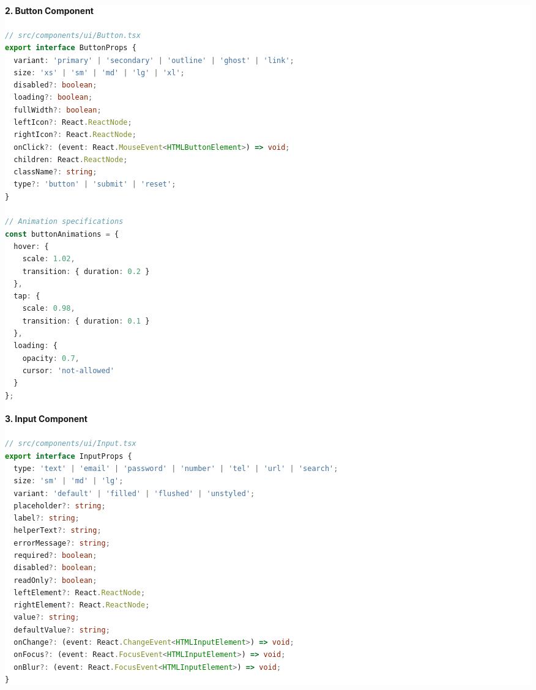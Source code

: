```typescript
```

#### 2. Button Component

```typescript
// src/components/ui/Button.tsx
export interface ButtonProps {
  variant: 'primary' | 'secondary' | 'outline' | 'ghost' | 'link';
  size: 'xs' | 'sm' | 'md' | 'lg' | 'xl';
  disabled?: boolean;
  loading?: boolean;
  fullWidth?: boolean;
  leftIcon?: React.ReactNode;
  rightIcon?: React.ReactNode;
  onClick?: (event: React.MouseEvent<HTMLButtonElement>) => void;
  children: React.ReactNode;
  className?: string;
  type?: 'button' | 'submit' | 'reset';
}

// Animation specifications
const buttonAnimations = {
  hover: {
    scale: 1.02,
    transition: { duration: 0.2 }
  },
  tap: {
    scale: 0.98,
    transition: { duration: 0.1 }
  },
  loading: {
    opacity: 0.7,
    cursor: 'not-allowed'
  }
};
```

#### 3. Input Component

```typescript
// src/components/ui/Input.tsx
export interface InputProps {
  type: 'text' | 'email' | 'password' | 'number' | 'tel' | 'url' | 'search';
  size: 'sm' | 'md' | 'lg';
  variant: 'default' | 'filled' | 'flushed' | 'unstyled';
  placeholder?: string;
  label?: string;
  helperText?: string;
  errorMessage?: string;
  required?: boolean;
  disabled?: boolean;
  readOnly?: boolean;
  leftElement?: React.ReactNode;
  rightElement?: React.ReactNode;
  value?: string;
  defaultValue?: string;
  onChange?: (event: React.ChangeEvent<HTMLInputElement>) => void;
  onFocus?: (event: React.FocusEvent<HTMLInputElement>) => void;
  onBlur?: (event: React.FocusEvent<HTMLInputElement>) => void;
}
```
